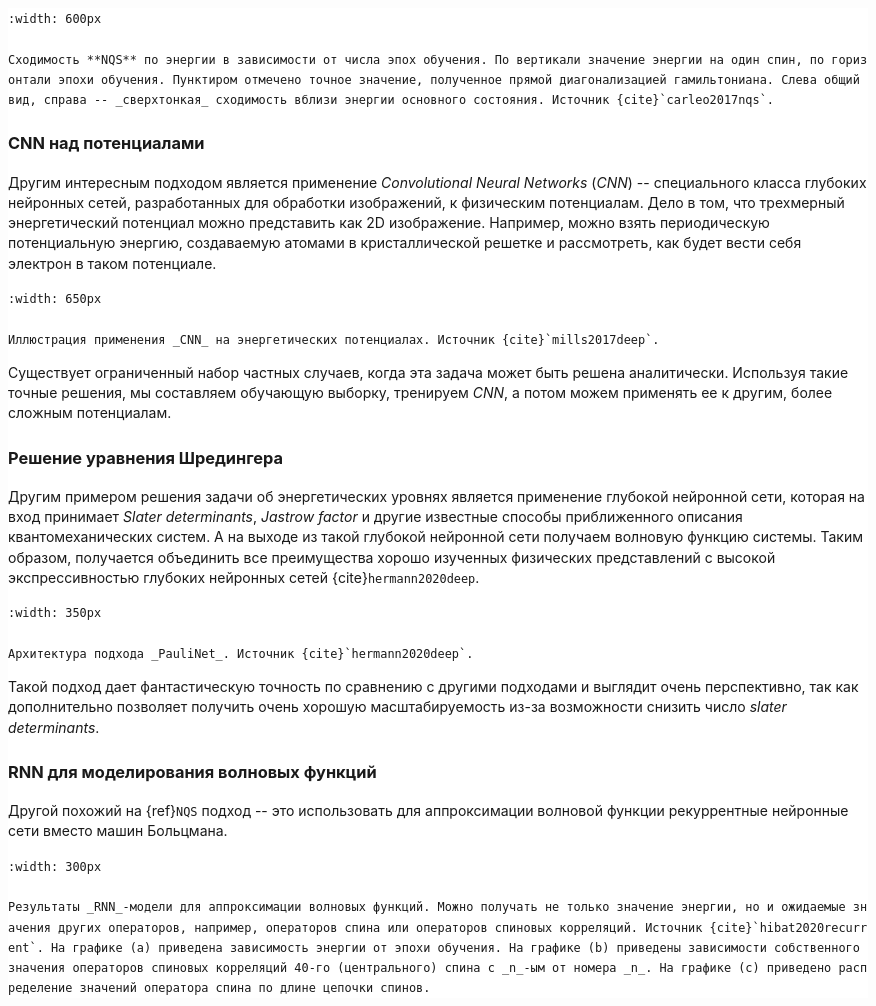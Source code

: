 ```{figure} /_static/qmlkinds/ru/qmlkinds/NQS.png
:width: 600px

Сходимость **NQS** по энергии в зависимости от числа эпох обучения. По вертикали значение энергии на один спин, по горизонтали эпохи обучения. Пунктиром отмечено точное значение, полученное прямой диагонализацией гамильтониана. Слева общий вид, справа -- _сверхтонкая_ сходимость вблизи энергии основного состояния. Источник {cite}`carleo2017nqs`.
```

### CNN над потенциалами

Другим интересным подходом является применение _Convolutional Neural Networks_ (_CNN_) -- специального класса глубоких нейронных сетей, разработанных для обработки изображений, к физическим потенциалам. Дело в том, что трехмерный энергетический потенциал можно представить как 2D изображение. Например, можно взять периодическую потенциальную энергию, создаваемую атомами в кристаллической решетке и рассмотреть, как будет вести себя электрон в таком потенциале.

```{figure} /_static/qmlkinds/ru/qmlkinds/CNN_over_psi.png
:width: 650px

Иллюстрация применения _CNN_ на энергетических потенциалах. Источник {cite}`mills2017deep`.
```

Существует ограниченный набор частных случаев, когда эта задача может быть решена аналитически. Используя такие точные решения, мы составляем обучающую выборку, тренируем _CNN_, а потом можем применять ее к другим, более сложным потенциалам.

### Решение уравнения Шредингера

Другим примером решения задачи об энергетических уровнях является применение глубокой нейронной сети, которая на вход принимает _Slater determinants_, _Jastrow factor_ и другие известные способы приближенного описания квантомеханических систем. А на выходе из такой глубокой нейронной сети получаем волновую функцию системы. Таким образом, получается объединить все преимущества хорошо изученных физических представлений с высокой экспрессивностью глубоких нейронных сетей {cite}`hermann2020deep`.

```{figure} /_static/qmlkinds/ru/qmlkinds/PauliNet.png
:width: 350px

Архитектура подхода _PauliNet_. Источник {cite}`hermann2020deep`.
```

Такой подход дает фантастическую точность по сравнению с другими подходами и выглядит очень перспективно, так как дополнительно позволяет получить очень хорошую масштабируемость из-за возможности снизить число _slater determinants_.

### RNN для моделирования волновых функций

Другой похожий на {ref}`NQS` подход -- это использовать для аппроксимации волновой функции рекуррентные нейронные сети вместо машин Больцмана.

```{figure} /_static/qmlkinds/ru/qmlkinds/RNN.png
:width: 300px

Результаты _RNN_-модели для аппроксимации волновых функций. Можно получать не только значение энергии, но и ожидаемые значения других операторов, например, операторов спина или операторов спиновых корреляций. Источник {cite}`hibat2020recurrent`. На графике (a) приведена зависимость энергии от эпохи обучения. На графике (b) приведены зависимости собственного значения операторов спиновых корреляций 40-го (центрального) спина с _n_-ым от номера _n_. На графике (c) приведено распределение значений оператора спина по длине цепочки спинов.
```
